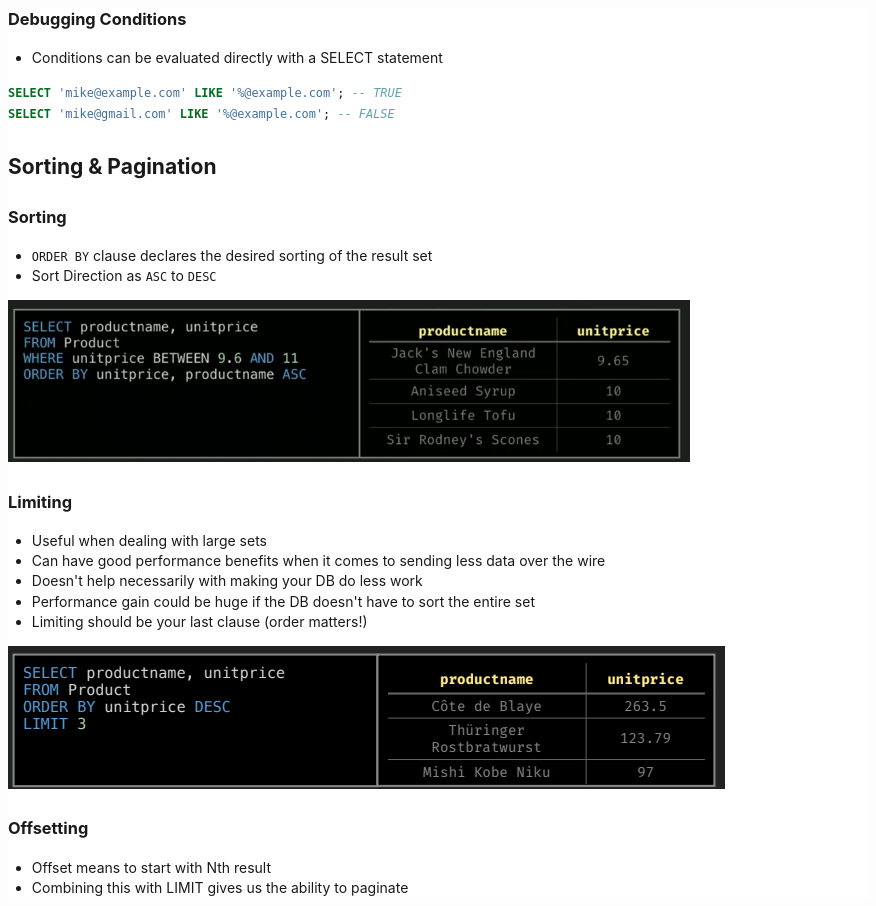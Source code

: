 ### Debugging Conditions

- Conditions can be evaluated directly with a SELECT statement

```sql
SELECT 'mike@example.com' LIKE '%@example.com'; -- TRUE
SELECT 'mike@gmail.com' LIKE '%@example.com'; -- FALSE
```

</article>

<article id="8">

## Sorting & Pagination

### Sorting

- `ORDER BY` clause declares the desired sorting of the result set
- Sort Direction as `ASC` to `DESC`

<img alt="Sorting" src="images/sorting.png">

### Limiting

- Useful when dealing with large sets
- Can have good performance benefits when it comes to sending less data over the wire
- Doesn't help necessarily with making your DB do less work
- Performance gain could be huge if the DB doesn't have to sort the entire set
- Limiting should be your last clause (order matters!)

<img alt="Limiting" src="images/limiting.png">

### Offsetting

- Offset means to start with Nth result
- Combining this with LIMIT gives us the ability to paginate
